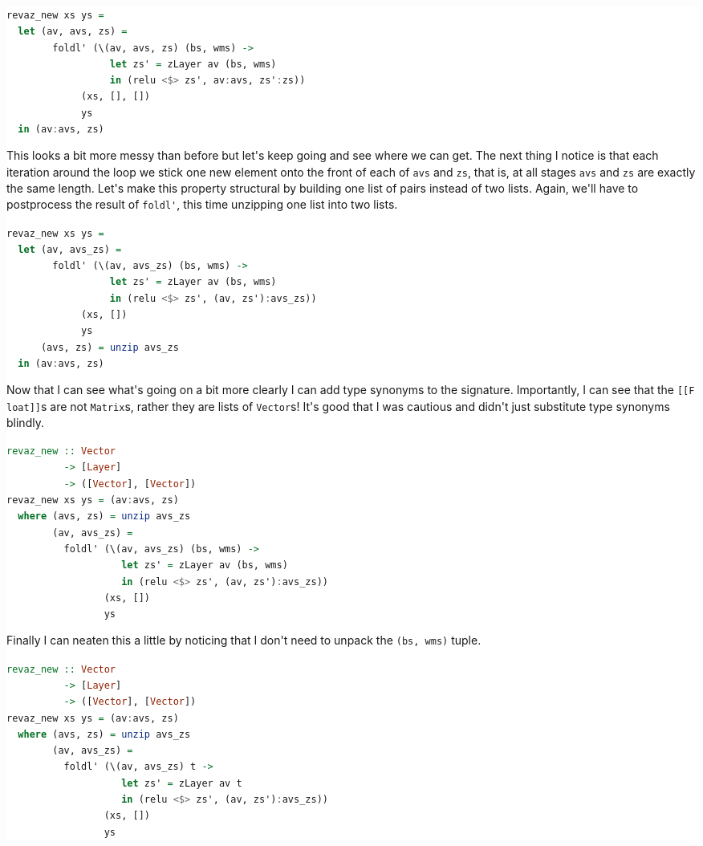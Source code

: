 ```haskell
revaz_new xs ys =
  let (av, avs, zs) =
        foldl' (\(av, avs, zs) (bs, wms) ->
                  let zs' = zLayer av (bs, wms)
                  in (relu <$> zs', av:avs, zs':zs))
             (xs, [], [])
             ys
  in (av:avs, zs)
```

This looks a bit more messy than before but let's keep going and see
where we can get.  The next thing I notice is that each iteration
around the loop we stick one new element onto the front of each of
`avs` and `zs`, that is, at all stages `avs` and `zs` are exactly the
same length.  Let's make this property structural by building one list
of pairs instead of two lists.  Again, we'll have to postprocess the
result of `foldl'`, this time unzipping one list into two lists.

```haskell
revaz_new xs ys =
  let (av, avs_zs) =
        foldl' (\(av, avs_zs) (bs, wms) ->
                  let zs' = zLayer av (bs, wms)
                  in (relu <$> zs', (av, zs'):avs_zs))
             (xs, [])
             ys
      (avs, zs) = unzip avs_zs
  in (av:avs, zs)
```

Now that I can see what's going on a bit more clearly I can add type
synonyms to the signature.  Importantly, I can see that the
`[[Float]]`s are not `Matrix`s, rather they are lists of `Vector`s!
It's good that I was cautious and didn't just substitute type synonyms
blindly.

```haskell
revaz_new :: Vector
          -> [Layer]
          -> ([Vector], [Vector])
revaz_new xs ys = (av:avs, zs)
  where (avs, zs) = unzip avs_zs
        (av, avs_zs) =
          foldl' (\(av, avs_zs) (bs, wms) ->
                    let zs' = zLayer av (bs, wms)
                    in (relu <$> zs', (av, zs'):avs_zs))
                 (xs, [])
                 ys
```

Finally I can neaten this a little by noticing that I don't need to
unpack the `(bs, wms)` tuple.

```haskell
revaz_new :: Vector
          -> [Layer]
          -> ([Vector], [Vector])
revaz_new xs ys = (av:avs, zs)
  where (avs, zs) = unzip avs_zs
        (av, avs_zs) =
          foldl' (\(av, avs_zs) t ->
                    let zs' = zLayer av t
                    in (relu <$> zs', (av, zs'):avs_zs))
                 (xs, [])
                 ys
```
